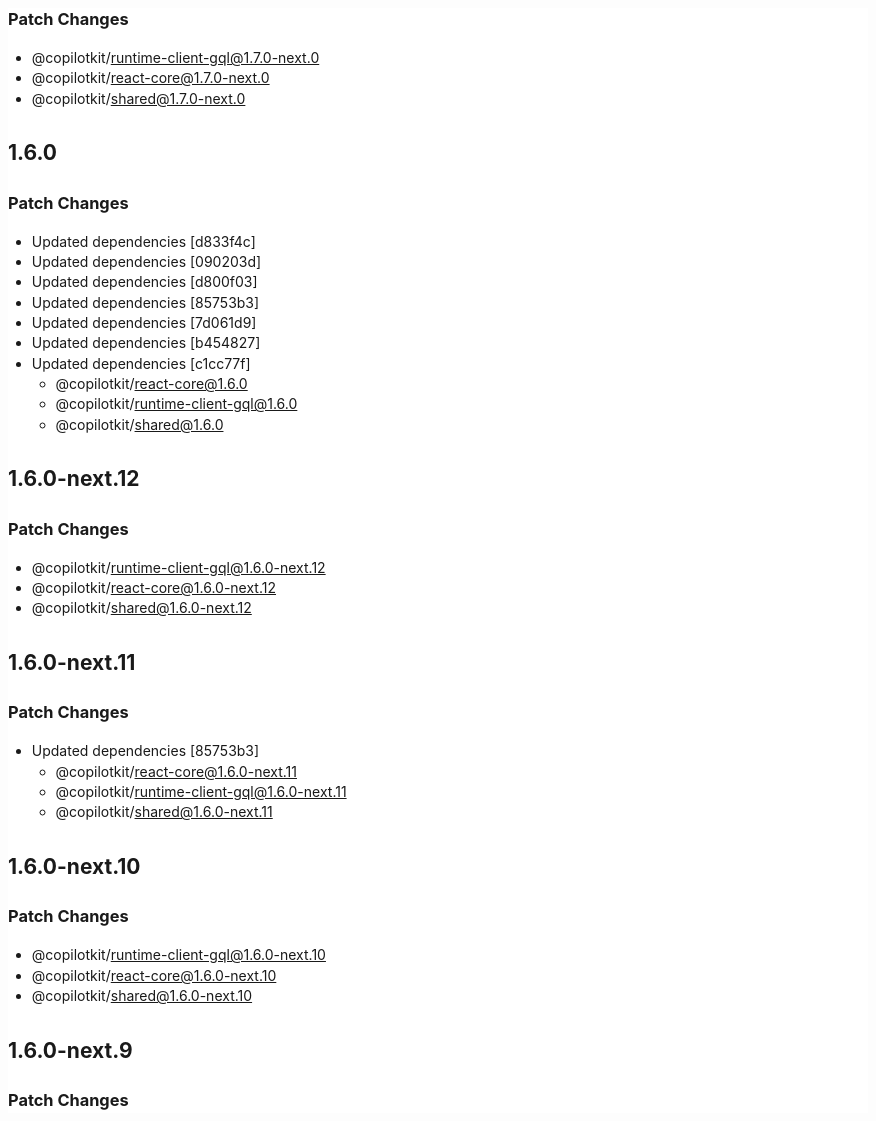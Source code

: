 ### Patch Changes

- @copilotkit/runtime-client-gql@1.7.0-next.0
- @copilotkit/react-core@1.7.0-next.0
- @copilotkit/shared@1.7.0-next.0

## 1.6.0

### Patch Changes

- Updated dependencies [d833f4c]
- Updated dependencies [090203d]
- Updated dependencies [d800f03]
- Updated dependencies [85753b3]
- Updated dependencies [7d061d9]
- Updated dependencies [b454827]
- Updated dependencies [c1cc77f]
  - @copilotkit/react-core@1.6.0
  - @copilotkit/runtime-client-gql@1.6.0
  - @copilotkit/shared@1.6.0

## 1.6.0-next.12

### Patch Changes

- @copilotkit/runtime-client-gql@1.6.0-next.12
- @copilotkit/react-core@1.6.0-next.12
- @copilotkit/shared@1.6.0-next.12

## 1.6.0-next.11

### Patch Changes

- Updated dependencies [85753b3]
  - @copilotkit/react-core@1.6.0-next.11
  - @copilotkit/runtime-client-gql@1.6.0-next.11
  - @copilotkit/shared@1.6.0-next.11

## 1.6.0-next.10

### Patch Changes

- @copilotkit/runtime-client-gql@1.6.0-next.10
- @copilotkit/react-core@1.6.0-next.10
- @copilotkit/shared@1.6.0-next.10

## 1.6.0-next.9

### Patch Changes
